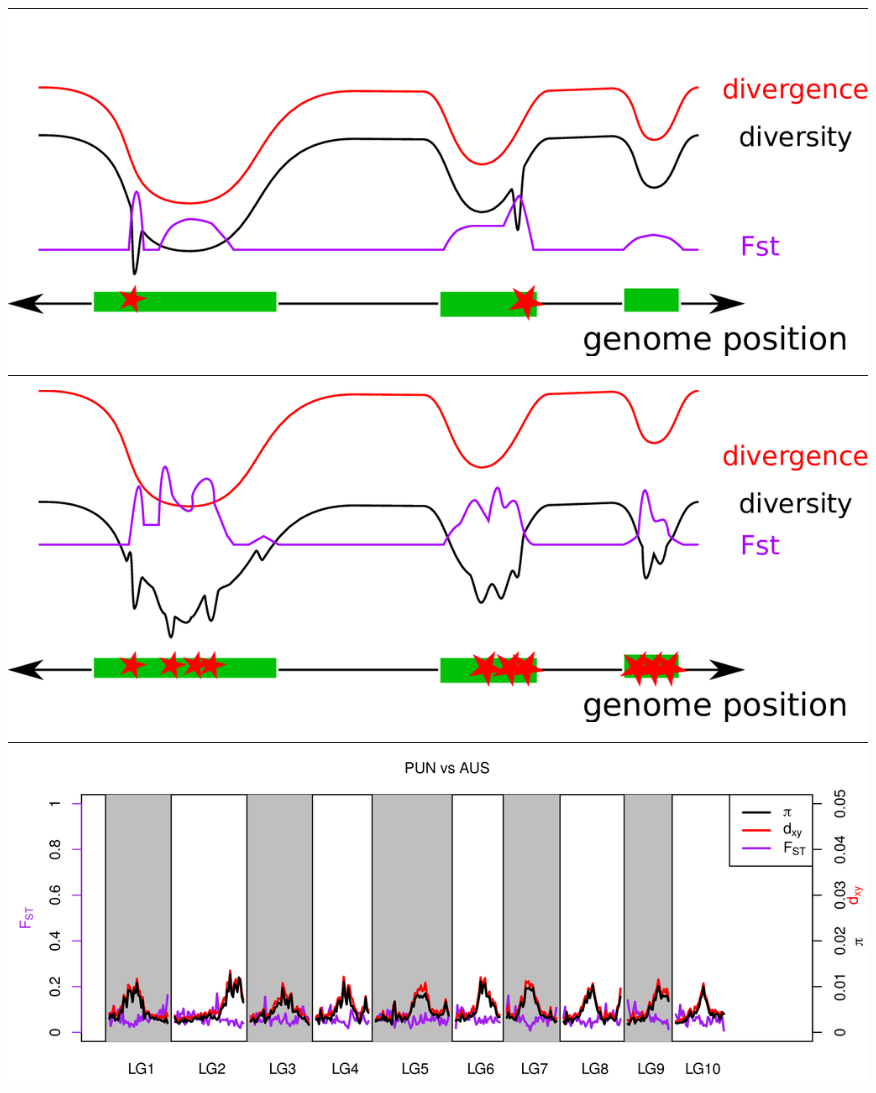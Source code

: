 ---------------------

![](figs/aurantiacus/emergence_of_fst_1.png)

---------------------

![](figs/aurantiacus/emergence_of_fst_2.png)


---------------------

![](figs/aurantiacus/PUN_AUS_fst.png)
